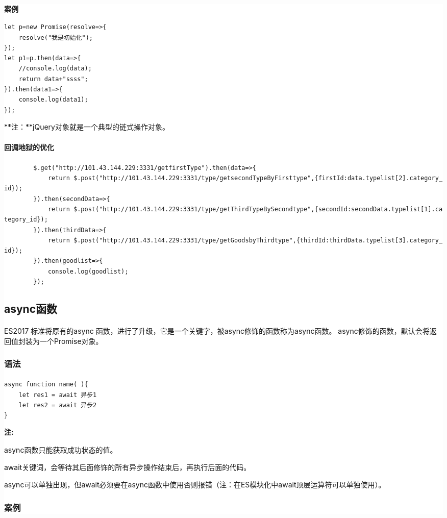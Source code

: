**案例**

```
let p=new Promise(resolve=>{
    resolve("我是初始化");
});
let p1=p.then(data=>{
    //console.log(data);
    return data+"ssss";
}).then(data1=>{
    console.log(data1);
});
```

\*\*注：\*\*jQuery对象就是一个典型的链式操作对象。

#### 回调地狱的优化

```
        $.get("http://101.43.144.229:3331/getfirstType").then(data=>{
            return $.post("http://101.43.144.229:3331/type/getsecondTypeByFirsttype",{firstId:data.typelist[2].category_id});
        }).then(secondData=>{
            return $.post("http://101.43.144.229:3331/type/getThirdTypeBySecondtype",{secondId:secondData.typelist[1].category_id});
        }).then(thirdData=>{
            return $.post("http://101.43.144.229:3331/type/getGoodsbyThirdtype",{thirdId:thirdData.typelist[3].category_id});
        }).then(goodlist=>{
            console.log(goodlist);
        });
```

## async函数

ES2017 标准将原有的async 函数，进行了升级，它是一个关键字，被async修饰的函数称为async函数。 async修饰的函数，默认会将返回值封装为一个Promise对象。

### 语法

```
async function name( ){
	let res1 = await 异步1
	let res2 = await 异步2
}
```

**注:**

async函数只能获取成功状态的值。

await关键词，会等待其后面修饰的所有异步操作结束后，再执行后面的代码。

async可以单独出现，但await必须要在async函数中使用否则报错（注：在ES模块化中await顶层运算符可以单独使用）。

### 案例
